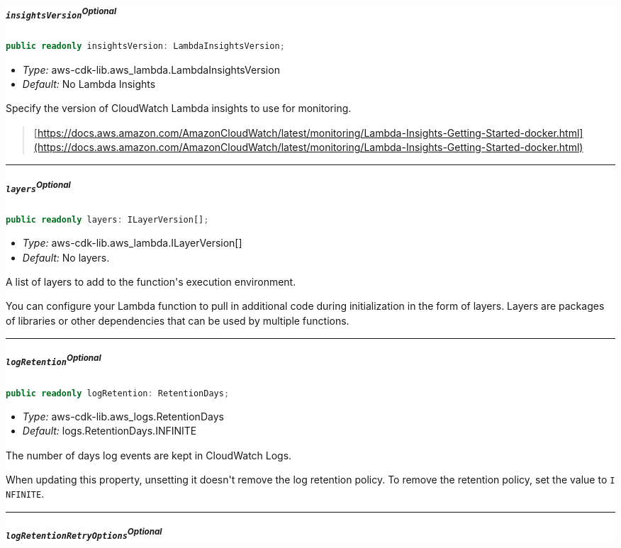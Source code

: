 ##### `insightsVersion`<sup>Optional</sup> <a name="insightsVersion" id="@xaaskit-cdk/aws-lambda-dotnet.DotNetFunctionProps.property.insightsVersion"></a>

```typescript
public readonly insightsVersion: LambdaInsightsVersion;
```

- *Type:* aws-cdk-lib.aws_lambda.LambdaInsightsVersion
- *Default:* No Lambda Insights

Specify the version of CloudWatch Lambda insights to use for monitoring.

> [https://docs.aws.amazon.com/AmazonCloudWatch/latest/monitoring/Lambda-Insights-Getting-Started-docker.html](https://docs.aws.amazon.com/AmazonCloudWatch/latest/monitoring/Lambda-Insights-Getting-Started-docker.html)

---

##### `layers`<sup>Optional</sup> <a name="layers" id="@xaaskit-cdk/aws-lambda-dotnet.DotNetFunctionProps.property.layers"></a>

```typescript
public readonly layers: ILayerVersion[];
```

- *Type:* aws-cdk-lib.aws_lambda.ILayerVersion[]
- *Default:* No layers.

A list of layers to add to the function's execution environment.

You can configure your Lambda function to pull in
additional code during initialization in the form of layers. Layers are packages of libraries or other dependencies
that can be used by multiple functions.

---

##### `logRetention`<sup>Optional</sup> <a name="logRetention" id="@xaaskit-cdk/aws-lambda-dotnet.DotNetFunctionProps.property.logRetention"></a>

```typescript
public readonly logRetention: RetentionDays;
```

- *Type:* aws-cdk-lib.aws_logs.RetentionDays
- *Default:* logs.RetentionDays.INFINITE

The number of days log events are kept in CloudWatch Logs.

When updating
this property, unsetting it doesn't remove the log retention policy. To
remove the retention policy, set the value to `INFINITE`.

---

##### `logRetentionRetryOptions`<sup>Optional</sup> <a name="logRetentionRetryOptions" id="@xaaskit-cdk/aws-lambda-dotnet.DotNetFunctionProps.property.logRetentionRetryOptions"></a>
